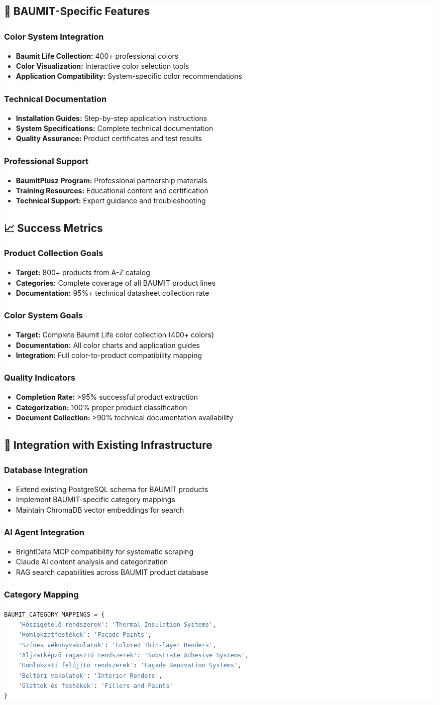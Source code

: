 ## 🎨 **BAUMIT-Specific Features**

### Color System Integration
- **Baumit Life Collection:** 400+ professional colors
- **Color Visualization:** Interactive color selection tools
- **Application Compatibility:** System-specific color recommendations

### Technical Documentation
- **Installation Guides:** Step-by-step application instructions
- **System Specifications:** Complete technical documentation
- **Quality Assurance:** Product certificates and test results

### Professional Support
- **BaumitPlusz Program:** Professional partnership materials
- **Training Resources:** Educational content and certification
- **Technical Support:** Expert guidance and troubleshooting

## 📈 **Success Metrics**

### Product Collection Goals
- **Target:** 800+ products from A-Z catalog
- **Categories:** Complete coverage of all BAUMIT product lines
- **Documentation:** 95%+ technical datasheet collection rate

### Color System Goals
- **Target:** Complete Baumit Life color collection (400+ colors)
- **Documentation:** All color charts and application guides
- **Integration:** Full color-to-product compatibility mapping

### Quality Indicators
- **Completion Rate:** >95% successful product extraction
- **Categorization:** 100% proper product classification
- **Document Collection:** >90% technical documentation availability

## 🔄 **Integration with Existing Infrastructure**

### Database Integration
- Extend existing PostgreSQL schema for BAUMIT products
- Implement BAUMIT-specific category mappings
- Maintain ChromaDB vector embeddings for search

### AI Agent Integration
- BrightData MCP compatibility for systematic scraping
- Claude AI content analysis and categorization
- RAG search capabilities across BAUMIT product database

### Category Mapping
```python
BAUMIT_CATEGORY_MAPPINGS = {
    'Hőszigetelő rendszerek': 'Thermal Insulation Systems',
    'Homlokzatfestékek': 'Façade Paints',
    'Színes vékonyvakolatok': 'Colored Thin-layer Renders',
    'Aljzatképző ragasztó rendszerek': 'Substrate Adhesive Systems',
    'Homlokzati felújító rendszerek': 'Façade Renovation Systems',
    'Beltéri vakolatok': 'Interior Renders',
    'Glettek és festékek': 'Fillers and Paints'
}
```
